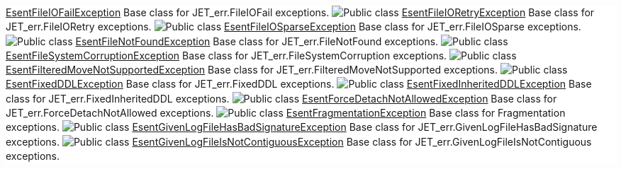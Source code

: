<td><a href="dn274360(v=exchg.10).md">EsentFileIOFailException</a></td>
<td>Base class for JET_err.FileIOFail exceptions.</td>
</tr>
<tr class="odd">
<td><img src="../images/dn292085.pubclass(EXCHG.10).gif" title="Public class" alt="Public class" /></td>
<td><a href="dn274364(v=exchg.10).md">EsentFileIORetryException</a></td>
<td>Base class for JET_err.FileIORetry exceptions.</td>
</tr>
<tr class="even">
<td><img src="../images/dn292085.pubclass(EXCHG.10).gif" title="Public class" alt="Public class" /></td>
<td><a href="dn274375(v=exchg.10).md">EsentFileIOSparseException</a></td>
<td>Base class for JET_err.FileIOSparse exceptions.</td>
</tr>
<tr class="odd">
<td><img src="../images/dn292085.pubclass(EXCHG.10).gif" title="Public class" alt="Public class" /></td>
<td><a href="dn274377(v=exchg.10).md">EsentFileNotFoundException</a></td>
<td>Base class for JET_err.FileNotFound exceptions.</td>
</tr>
<tr class="even">
<td><img src="../images/dn292085.pubclass(EXCHG.10).gif" title="Public class" alt="Public class" /></td>
<td><a href="dn274381(v=exchg.10).md">EsentFileSystemCorruptionException</a></td>
<td>Base class for JET_err.FileSystemCorruption exceptions.</td>
</tr>
<tr class="odd">
<td><img src="../images/dn292085.pubclass(EXCHG.10).gif" title="Public class" alt="Public class" /></td>
<td><a href="dn274384(v=exchg.10).md">EsentFilteredMoveNotSupportedException</a></td>
<td>Base class for JET_err.FilteredMoveNotSupported exceptions.</td>
</tr>
<tr class="even">
<td><img src="../images/dn292085.pubclass(EXCHG.10).gif" title="Public class" alt="Public class" /></td>
<td><a href="dn350411(v=exchg.10).md">EsentFixedDDLException</a></td>
<td>Base class for JET_err.FixedDDL exceptions.</td>
</tr>
<tr class="odd">
<td><img src="../images/dn292085.pubclass(EXCHG.10).gif" title="Public class" alt="Public class" /></td>
<td><a href="dn350413(v=exchg.10).md">EsentFixedInheritedDDLException</a></td>
<td>Base class for JET_err.FixedInheritedDDL exceptions.</td>
</tr>
<tr class="even">
<td><img src="../images/dn292085.pubclass(EXCHG.10).gif" title="Public class" alt="Public class" /></td>
<td><a href="dn350463(v=exchg.10).md">EsentForceDetachNotAllowedException</a></td>
<td>Base class for JET_err.ForceDetachNotAllowed exceptions.</td>
</tr>
<tr class="odd">
<td><img src="../images/dn292085.pubclass(EXCHG.10).gif" title="Public class" alt="Public class" /></td>
<td><a href="dn350462(v=exchg.10).md">EsentFragmentationException</a></td>
<td>Base class for Fragmentation exceptions.</td>
</tr>
<tr class="even">
<td><img src="../images/dn292085.pubclass(EXCHG.10).gif" title="Public class" alt="Public class" /></td>
<td><a href="dn350421(v=exchg.10).md">EsentGivenLogFileHasBadSignatureException</a></td>
<td>Base class for JET_err.GivenLogFileHasBadSignature exceptions.</td>
</tr>
<tr class="odd">
<td><img src="../images/dn292085.pubclass(EXCHG.10).gif" title="Public class" alt="Public class" /></td>
<td><a href="dn350479(v=exchg.10).md">EsentGivenLogFileIsNotContiguousException</a></td>
<td>Base class for JET_err.GivenLogFileIsNotContiguous exceptions.</td>